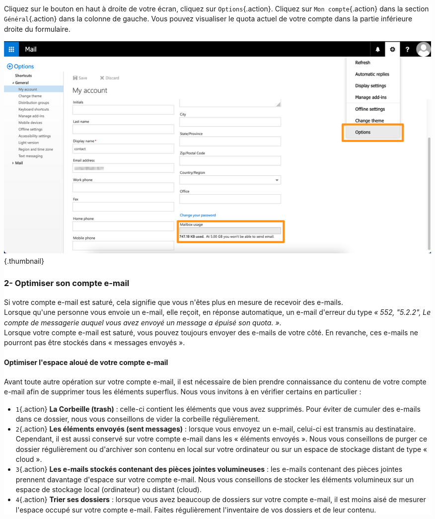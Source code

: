 Cliquez sur le bouton <i class="icons-gear-concept icons-masterbrand-blue"></i> en haut à droite de votre écran, cliquez sur `Options`{.action}. Cliquez sur `Mon compte`{.action} dans la section `Général`{.action} dans la colonne de gauche. Vous pouvez visualiser le quota actuel de votre compte dans la partie inférieure droite du formulaire.

![email](images/email-quota-webmail01.png){.thumbnail}

### 2- **Optimiser** son compte e-mail <a name="optimise"></a>

Si votre compte e-mail est saturé, cela signifie que vous n'êtes plus en mesure de recevoir des e-mails.<br>
Lorsque qu'une personne vous envoie un e-mail, elle reçoit, en réponse automatique, un e-mail d'erreur du type *« 552, "5.2.2", Le compte de messagerie auquel vous avez envoyé un message a épuisé son quota. »*.<br>
Lorsque votre compte e-mail est saturé, vous pouvez toujours envoyer des e-mails de votre côté. En revanche, ces e-mails ne pourront pas être stockés dans « messages envoyés ».

#### Optimiser l'espace aloué de votre compte e-mail

Avant toute autre opération sur votre compte e-mail, il est nécessaire de bien prendre connaissance du contenu de votre compte e-mail afin de supprimer tous les éléments superflus. Nous vous invitons à en vérifier certains en particulier :

- `1`{.action} **La Corbeille (trash)** : celle-ci contient les éléments que vous avez supprimés. Pour éviter de cumuler des e-mails dans ce dossier, nous vous conseillons de vider la corbeille régulièrement.
- `2`{.action} **Les éléments envoyés (sent messages)** : lorsque vous envoyez un e-mail, celui-ci est transmis au destinataire. Cependant, il est aussi conservé sur votre compte e-mail dans les « éléments envoyés ». Nous vous conseillons de purger ce dossier régulièrement ou d'archiver son contenu en local sur votre ordinateur ou sur un espace de stockage distant de type « cloud ».
- `3`{.action} **Les e-mails stockés contenant des pièces jointes volumineuses** : les e-mails contenant des pièces jointes prennent davantage d'espace sur votre compte e-mail. Nous vous conseillons de stocker les éléments volumineux sur un espace de stockage local (ordinateur) ou distant (cloud).
- `4`{.action} **Trier ses dossiers** : lorsque vous avez beaucoup de dossiers sur votre compte e-mail, il est moins aisé de mesurer l'espace occupé sur votre compte e-mail. Faites régulièrement l'inventaire de vos dossiers et de leur contenu.
